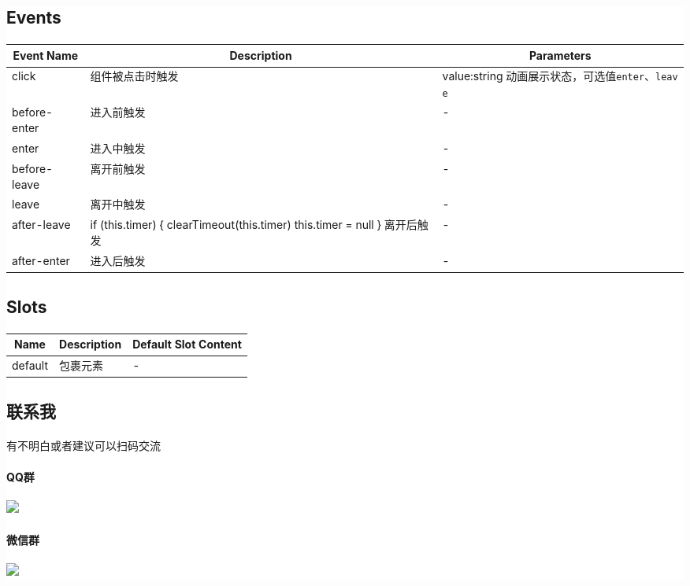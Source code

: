 

## Events

|Event Name|Description|Parameters|
|---|---|---|
|click|组件被点击时触发|value:string 动画展示状态，可选值`enter`、`leave`|
|before-enter|进入前触发|-|
|enter|进入中触发|-|
|before-leave|离开前触发|-|
|leave|离开中触发|-|
|after-leave|if (this.timer) { clearTimeout(this.timer) this.timer = null } 离开后触发|-|
|after-enter|进入后触发|-|



## Slots

|Name|Description|Default Slot Content|
|---|---|---|
|default|包裹元素|-|


## 联系我

有不明白或者建议可以扫码交流
#### QQ群
<img  src="https://fant-mini-plus.top/img/qq.jpg
" width="220" height="auto">

#### 微信群
<img src="https://fant-mini-plus.top/img/weixin.png
" width="220" height="auto">

